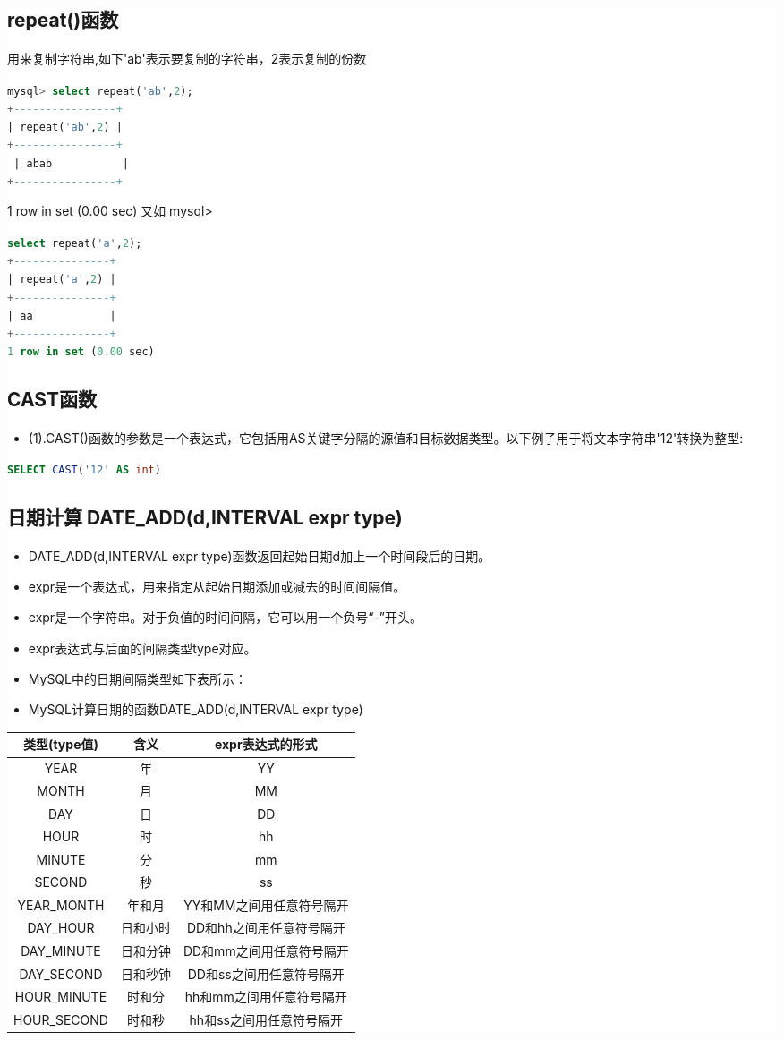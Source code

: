 ## repeat()函数
用来复制字符串,如下'ab'表示要复制的字符串，2表示复制的份数

```SQL
mysql> select repeat('ab',2);
+----------------+ 
| repeat('ab',2) | 
+----------------+
 | abab           | 
+----------------+
```
   1 row in set (0.00 sec)
   又如 mysql> 
```SQL
select repeat('a',2);
+---------------+ 
| repeat('a',2) | 
+---------------+ 
| aa            | 
+---------------+ 
1 row in set (0.00 sec)
```

## CAST函数
- (1).CAST()函数的参数是一个表达式，它包括用AS关键字分隔的源值和目标数据类型。以下例子用于将文本字符串'12'转换为整型:

```SQL
SELECT CAST('12' AS int)
```

## 日期计算 DATE_ADD(d,INTERVAL expr type)

- DATE_ADD(d,INTERVAL expr type)函数返回起始日期d加上一个时间段后的日期。

- expr是一个表达式，用来指定从起始日期添加或减去的时间间隔值。

- expr是一个字符串。对于负值的时间间隔，它可以用一个负号“-”开头。

- expr表达式与后面的间隔类型type对应。

- MySQL中的日期间隔类型如下表所示：

- MySQL计算日期的函数DATE_ADD(d,INTERVAL expr type)

| 类型(type值)  |   含义   |     expr表达式的形式     |
| :-----------: | :------: | :----------------------: |
|     YEAR      |    年    |            YY            |
|     MONTH     |    月    |            MM            |
|      DAY      |    日    |            DD            |
|     HOUR      |    时    |            hh            |
|    MINUTE     |    分    |            mm            |
|    SECOND     |    秒    |            ss            |
|  YEAR_MONTH   |  年和月  | YY和MM之间用任意符号隔开 |
|   DAY_HOUR    | 日和小时 | DD和hh之间用任意符号隔开 |
|  DAY_MINUTE   | 日和分钟 | DD和mm之间用任意符号隔开 |
|  DAY_SECOND   | 日和秒钟 | DD和ss之间用任意符号隔开 |
|  HOUR_MINUTE  |  时和分  | hh和mm之间用任意符号隔开 |
|  HOUR_SECOND  |  时和秒  | hh和ss之间用任意符号隔开 |